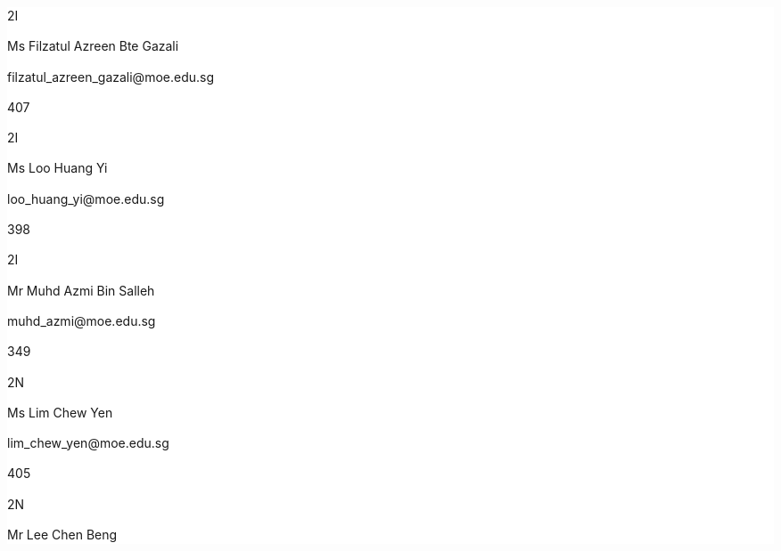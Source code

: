 <p>2I</p>
</td>
<td rowspan="1" colspan="1">
<p>Ms Filzatul Azreen Bte Gazali</p>
</td>
<td rowspan="1" colspan="1">
<p><a rel="noopener noreferrer nofollow" target="_blank">filzatul_azreen_gazali@moe.edu.sg</a>
</p>
</td>
<td rowspan="1" colspan="1">
<p>407</p>
</td>
</tr>
<tr>
<td rowspan="1" colspan="1">
<p>2I</p>
</td>
<td rowspan="1" colspan="1">
<p>Ms Loo Huang Yi</p>
</td>
<td rowspan="1" colspan="1">
<p><a rel="noopener noreferrer nofollow" target="_blank">loo_huang_yi@moe.edu.sg</a>
</p>
</td>
<td rowspan="1" colspan="1">
<p>398</p>
</td>
</tr>
<tr>
<td rowspan="1" colspan="1">
<p>2I</p>
</td>
<td rowspan="1" colspan="1">
<p>Mr Muhd Azmi Bin Salleh</p>
</td>
<td rowspan="1" colspan="1">
<p><a rel="noopener noreferrer nofollow" target="_blank">muhd_azmi@moe.edu.sg</a>
</p>
</td>
<td rowspan="1" colspan="1">
<p>349</p>
</td>
</tr>
<tr>
<td rowspan="1" colspan="1">
<p>2N</p>
</td>
<td rowspan="1" colspan="1">
<p>Ms Lim Chew Yen</p>
</td>
<td rowspan="1" colspan="1">
<p><a rel="noopener noreferrer nofollow" target="_blank">lim_chew_yen@moe.edu.sg</a>
</p>
</td>
<td rowspan="1" colspan="1">
<p>405</p>
</td>
</tr>
<tr>
<td rowspan="1" colspan="1">
<p>2N</p>
</td>
<td rowspan="1" colspan="1">
<p>Mr Lee Chen Beng</p>